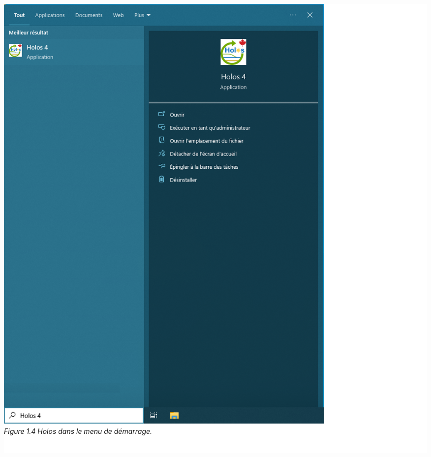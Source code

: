 <img src="../../Images/UserGuide/fr/chapter1/figure1-4.png" alt="Figure 1-4" width="650"/>
    <br>
    <em>Figure 1.4 Holos dans le menu de démarrage.</em>
</p>
<br>
  